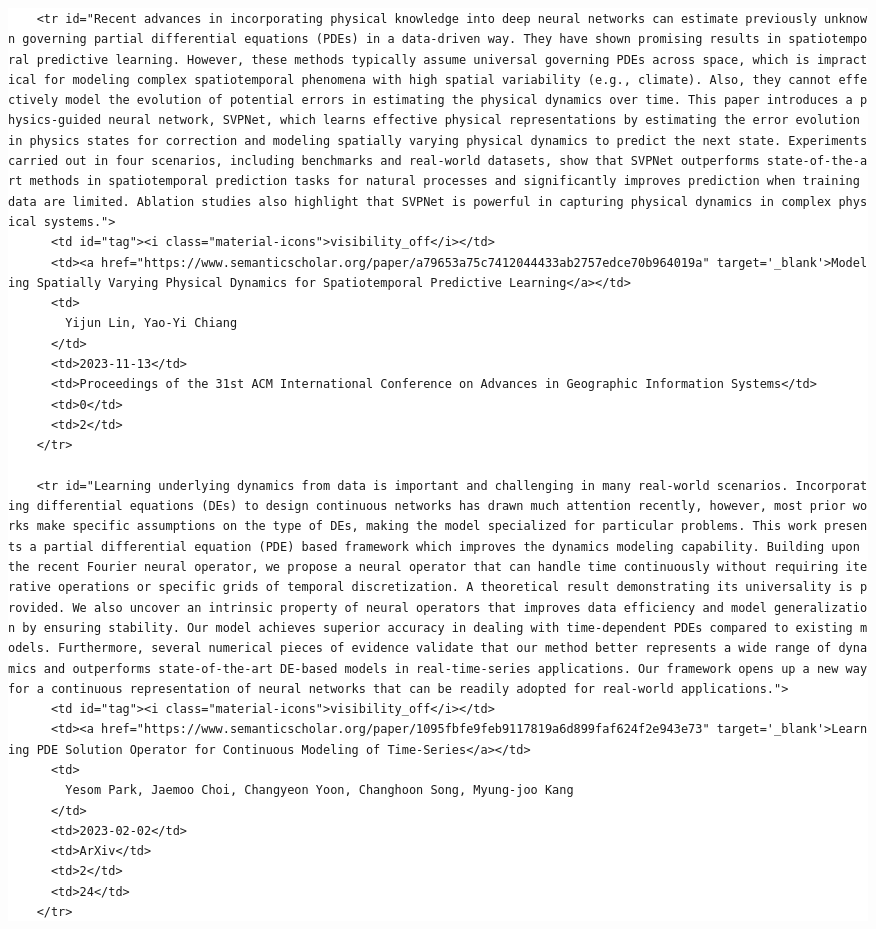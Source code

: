         <tr id="Recent advances in incorporating physical knowledge into deep neural networks can estimate previously unknown governing partial differential equations (PDEs) in a data-driven way. They have shown promising results in spatiotemporal predictive learning. However, these methods typically assume universal governing PDEs across space, which is impractical for modeling complex spatiotemporal phenomena with high spatial variability (e.g., climate). Also, they cannot effectively model the evolution of potential errors in estimating the physical dynamics over time. This paper introduces a physics-guided neural network, SVPNet, which learns effective physical representations by estimating the error evolution in physics states for correction and modeling spatially varying physical dynamics to predict the next state. Experiments carried out in four scenarios, including benchmarks and real-world datasets, show that SVPNet outperforms state-of-the-art methods in spatiotemporal prediction tasks for natural processes and significantly improves prediction when training data are limited. Ablation studies also highlight that SVPNet is powerful in capturing physical dynamics in complex physical systems.">
          <td id="tag"><i class="material-icons">visibility_off</i></td>
          <td><a href="https://www.semanticscholar.org/paper/a79653a75c7412044433ab2757edce70b964019a" target='_blank'>Modeling Spatially Varying Physical Dynamics for Spatiotemporal Predictive Learning</a></td>
          <td>
            Yijun Lin, Yao-Yi Chiang
          </td>
          <td>2023-11-13</td>
          <td>Proceedings of the 31st ACM International Conference on Advances in Geographic Information Systems</td>
          <td>0</td>
          <td>2</td>
        </tr>
    
        <tr id="Learning underlying dynamics from data is important and challenging in many real-world scenarios. Incorporating differential equations (DEs) to design continuous networks has drawn much attention recently, however, most prior works make specific assumptions on the type of DEs, making the model specialized for particular problems. This work presents a partial differential equation (PDE) based framework which improves the dynamics modeling capability. Building upon the recent Fourier neural operator, we propose a neural operator that can handle time continuously without requiring iterative operations or specific grids of temporal discretization. A theoretical result demonstrating its universality is provided. We also uncover an intrinsic property of neural operators that improves data efficiency and model generalization by ensuring stability. Our model achieves superior accuracy in dealing with time-dependent PDEs compared to existing models. Furthermore, several numerical pieces of evidence validate that our method better represents a wide range of dynamics and outperforms state-of-the-art DE-based models in real-time-series applications. Our framework opens up a new way for a continuous representation of neural networks that can be readily adopted for real-world applications.">
          <td id="tag"><i class="material-icons">visibility_off</i></td>
          <td><a href="https://www.semanticscholar.org/paper/1095fbfe9feb9117819a6d899faf624f2e943e73" target='_blank'>Learning PDE Solution Operator for Continuous Modeling of Time-Series</a></td>
          <td>
            Yesom Park, Jaemoo Choi, Changyeon Yoon, Changhoon Song, Myung-joo Kang
          </td>
          <td>2023-02-02</td>
          <td>ArXiv</td>
          <td>2</td>
          <td>24</td>
        </tr>
    